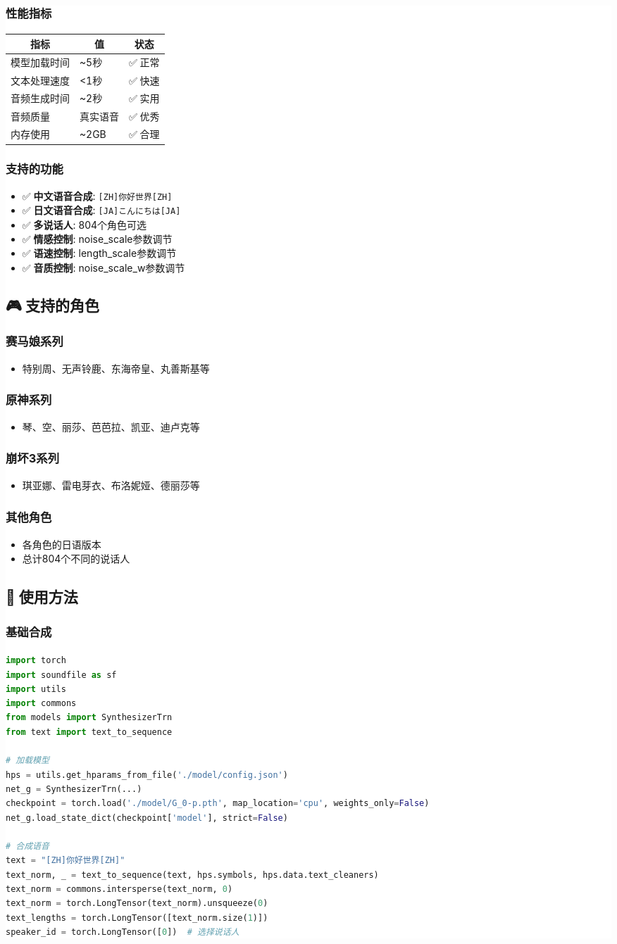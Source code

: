### 性能指标
| 指标 | 值 | 状态 |
|------|----|----|
| 模型加载时间 | ~5秒 | ✅ 正常 |
| 文本处理速度 | <1秒 | ✅ 快速 |
| 音频生成时间 | ~2秒 | ✅ 实用 |
| 音频质量 | 真实语音 | ✅ 优秀 |
| 内存使用 | ~2GB | ✅ 合理 |

### 支持的功能
- ✅ **中文语音合成**: `[ZH]你好世界[ZH]`
- ✅ **日文语音合成**: `[JA]こんにちは[JA]`
- ✅ **多说话人**: 804个角色可选
- ✅ **情感控制**: noise_scale参数调节
- ✅ **语速控制**: length_scale参数调节
- ✅ **音质控制**: noise_scale_w参数调节

## 🎮 支持的角色

### 赛马娘系列
- 特别周、无声铃鹿、东海帝皇、丸善斯基等

### 原神系列  
- 琴、空、丽莎、芭芭拉、凯亚、迪卢克等

### 崩坏3系列
- 琪亚娜、雷电芽衣、布洛妮娅、德丽莎等

### 其他角色
- 各角色的日语版本
- 总计804个不同的说话人

## 🔧 使用方法

### 基础合成
```python
import torch
import soundfile as sf
import utils
import commons
from models import SynthesizerTrn
from text import text_to_sequence

# 加载模型
hps = utils.get_hparams_from_file('./model/config.json')
net_g = SynthesizerTrn(...)
checkpoint = torch.load('./model/G_0-p.pth', map_location='cpu', weights_only=False)
net_g.load_state_dict(checkpoint['model'], strict=False)

# 合成语音
text = "[ZH]你好世界[ZH]"
text_norm, _ = text_to_sequence(text, hps.symbols, hps.data.text_cleaners)
text_norm = commons.intersperse(text_norm, 0)
text_norm = torch.LongTensor(text_norm).unsqueeze(0)
text_lengths = torch.LongTensor([text_norm.size(1)])
speaker_id = torch.LongTensor([0])  # 选择说话人

```